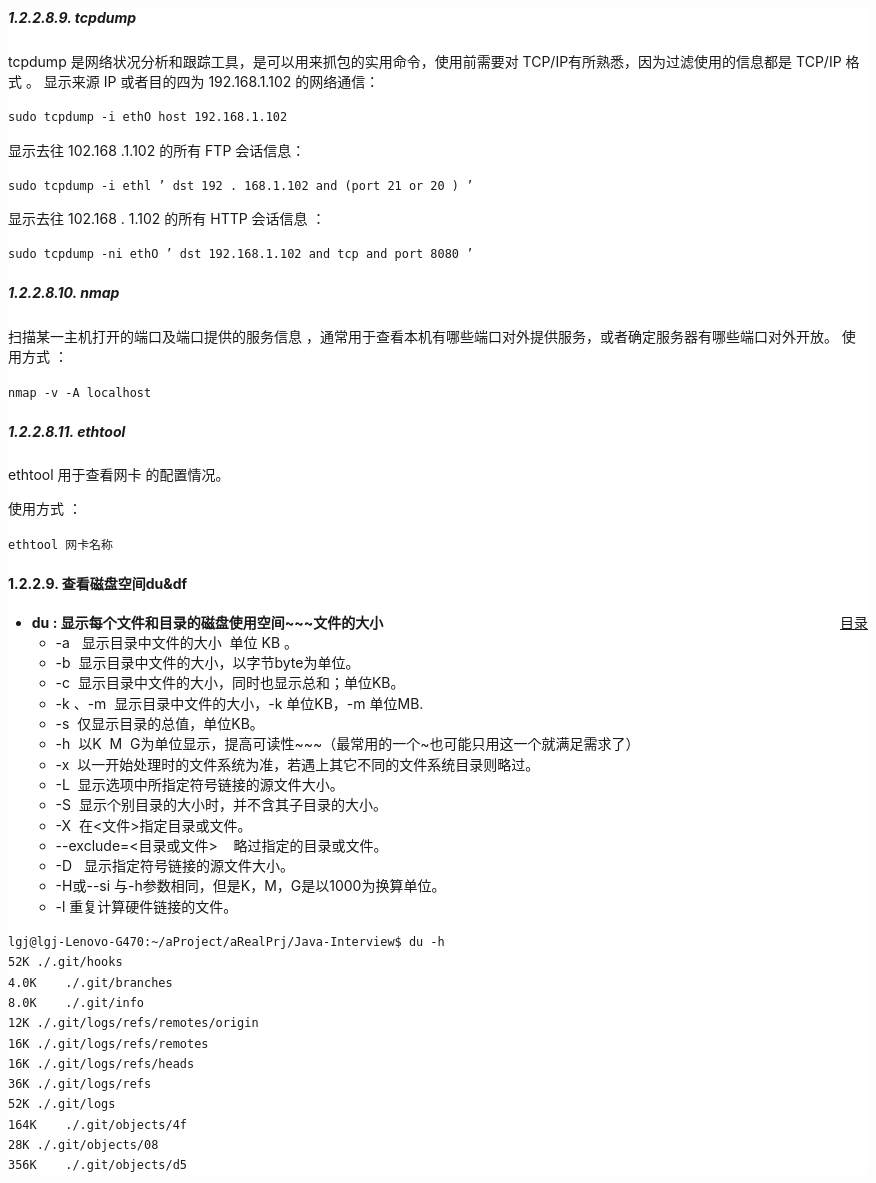 ##### 1.2.2.8.9. tcpdump
tcpdump 是网络状况分析和跟踪工具，是可以用来抓包的实用命令，使用前需要对 TCP/IP有所熟悉，因为过滤使用的信息都是 TCP/IP 格式 。
显示来源 IP 或者目的四为 192.168.1.102 的网络通信：
```
sudo tcpdump -i ethO host 192.168.1.102
```
显示去往 102.168 .1.102 的所有 FTP 会话信息：
```
sudo tcpdump -i ethl ’ dst 192 . 168.1.102 and (port 21 or 20 ) ’
```
显示去往 102.168 . 1.102 的所有 HTTP 会话信息 ：
```
sudo tcpdump -ni ethO ’ dst 192.168.1.102 and tcp and port 8080 ’
```
##### 1.2.2.8.10. nmap

扫描某一主机打开的端口及端口提供的服务信息 ，通常用于查看本机有哪些端口对外提供服务，或者确定服务器有哪些端口对外开放。
使用方式 ：
```
nmap -v -A localhost
```
##### 1.2.2.8.11. ethtool

ethtool 用于查看网卡 的配置情况。

使用方式 ：

```
ethtool 网卡名称
```

#### 1.2.2.9. 查看磁盘空间du&df
<a href="#menu" style="float:right">目录</a>

* **du : 显示每个文件和目录的磁盘使用空间~~~文件的大小**
    * -a   显示目录中文件的大小  单位 KB 。
    * -b  显示目录中文件的大小，以字节byte为单位。
    * -c  显示目录中文件的大小，同时也显示总和；单位KB。
    * -k 、-m  显示目录中文件的大小，-k 单位KB，-m 单位MB.
    * -s  仅显示目录的总值，单位KB。
    * -h  以K  M  G为单位显示，提高可读性~~~（最常用的一个~也可能只用这一个就满足需求了）
    * -x  以一开始处理时的文件系统为准，若遇上其它不同的文件系统目录则略过。 
    * -L  显示选项中所指定符号链接的源文件大小。   
    * -S  显示个别目录的大小时，并不含其子目录的大小。 
    * -X  在<文件>指定目录或文件。   
    * --exclude=<目录或文件>    略过指定的目录或文件。    
    * -D   显示指定符号链接的源文件大小。   
    * -H或--si 与-h参数相同，但是K，M，G是以1000为换算单位。   
    * -l 重复计算硬件链接的文件。

```
lgj@lgj-Lenovo-G470:~/aProject/aRealPrj/Java-Interview$ du -h
52K	./.git/hooks
4.0K	./.git/branches
8.0K	./.git/info
12K	./.git/logs/refs/remotes/origin
16K	./.git/logs/refs/remotes
16K	./.git/logs/refs/heads
36K	./.git/logs/refs
52K	./.git/logs
164K	./.git/objects/4f
28K	./.git/objects/08
356K	./.git/objects/d5

```
